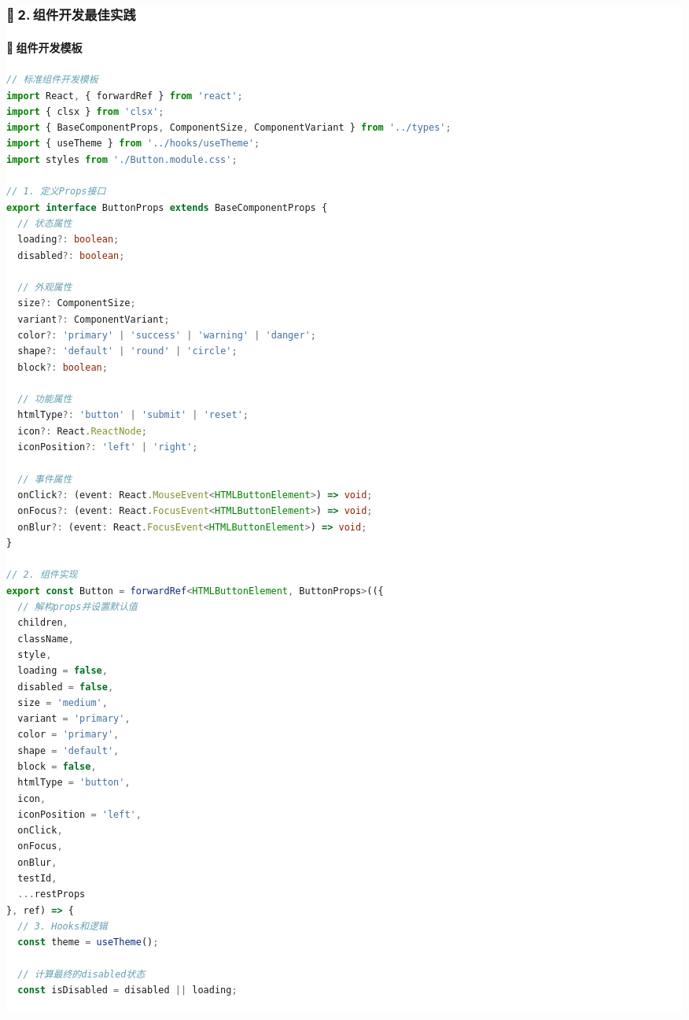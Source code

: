 ### 🎯 2. 组件开发最佳实践

#### 🧩 组件开发模板

```typescript
// 标准组件开发模板
import React, { forwardRef } from 'react';
import { clsx } from 'clsx';
import { BaseComponentProps, ComponentSize, ComponentVariant } from '../types';
import { useTheme } from '../hooks/useTheme';
import styles from './Button.module.css';

// 1. 定义Props接口
export interface ButtonProps extends BaseComponentProps {
  // 状态属性
  loading?: boolean;
  disabled?: boolean;
  
  // 外观属性
  size?: ComponentSize;
  variant?: ComponentVariant;
  color?: 'primary' | 'success' | 'warning' | 'danger';
  shape?: 'default' | 'round' | 'circle';
  block?: boolean;
  
  // 功能属性
  htmlType?: 'button' | 'submit' | 'reset';
  icon?: React.ReactNode;
  iconPosition?: 'left' | 'right';
  
  // 事件属性
  onClick?: (event: React.MouseEvent<HTMLButtonElement>) => void;
  onFocus?: (event: React.FocusEvent<HTMLButtonElement>) => void;
  onBlur?: (event: React.FocusEvent<HTMLButtonElement>) => void;
}

// 2. 组件实现
export const Button = forwardRef<HTMLButtonElement, ButtonProps>(({
  // 解构props并设置默认值
  children,
  className,
  style,
  loading = false,
  disabled = false,
  size = 'medium',
  variant = 'primary',
  color = 'primary',
  shape = 'default',
  block = false,
  htmlType = 'button',
  icon,
  iconPosition = 'left',
  onClick,
  onFocus,
  onBlur,
  testId,
  ...restProps
}, ref) => {
  // 3. Hooks和逻辑
  const theme = useTheme();
  
  // 计算最终的disabled状态
  const isDisabled = disabled || loading;
  
```